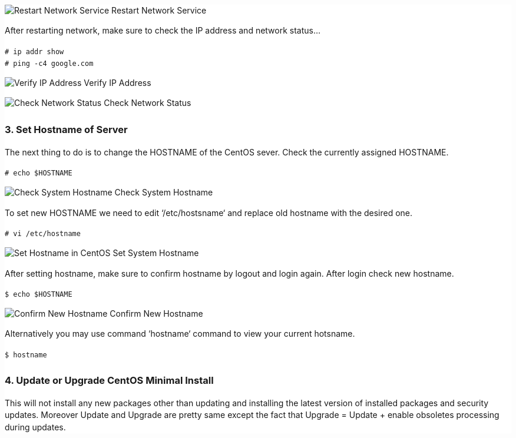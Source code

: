 ![Restart Network Service](http://www.tecmint.com/wp-content/uploads/2015/04/Restarat-Network.jpeg)
Restart Network Service

After restarting network, make sure to check the IP address and network status…

    # ip addr show
    # ping -c4 google.com

![Verify IP Address](http://www.tecmint.com/wp-content/uploads/2015/04/Verify-IP-Address.jpeg)
Verify IP Address

![Check Network Status](http://www.tecmint.com/wp-content/uploads/2015/04/Check-Network-Status.jpeg)
Check Network Status

### 3. Set Hostname of Server ###

The next thing to do is to change the HOSTNAME of the CentOS sever. Check the currently assigned HOSTNAME.

    # echo $HOSTNAME

![Check System Hostname](http://www.tecmint.com/wp-content/uploads/2015/04/Check-System-Hostname.jpeg)
Check System Hostname

To set new HOSTNAME we need to edit ‘/etc/hostsname‘ and replace old hostname with the desired one.

    # vi /etc/hostname

![Set Hostname in CentOS](http://www.tecmint.com/wp-content/uploads/2015/04/Set-System-Hostname.jpeg)
Set System Hostname

After setting hostname, make sure to confirm hostname by logout and login again. After login check new hostname.

    $ echo $HOSTNAME

![Confirm New Hostname](http://www.tecmint.com/wp-content/uploads/2015/04/Confirm-Hostname.jpeg)
Confirm New Hostname

Alternatively you may use command ‘hostname‘ command to view your current hotsname.

    $ hostname

### 4. Update or Upgrade CentOS Minimal Install ###

This will not install any new packages other than updating and installing the latest version of installed packages and security updates. Moreover Update and Upgrade are pretty same except the fact that Upgrade = Update + enable obsoletes processing during updates.

